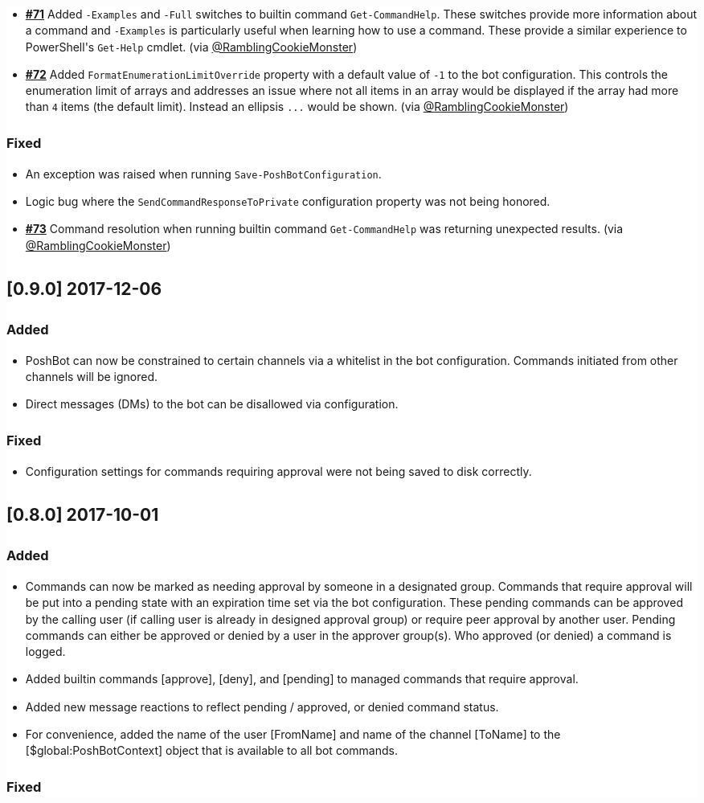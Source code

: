 - [**#71**](https://github.com/poshbotio/PoshBot/pull/71) Added `-Examples` and `-Full` switches to builtin command `Get-CommandHelp`. These switches provide more information about a command and `-Examples` is particularly useful when learning how to use a command. These provide a similar experience to PowerShell's `Get-Help` cmdlet. (via [@RamblingCookieMonster](https://github.com/RamblingCookieMonster))

- [**#72**](https://github.com/poshbotio/PoshBot/pull/72) Added `FormatEnumerationLimitOverride` property with a default value of `-1` to the bot configuration. This controls the enumeration limit of arrays and addresses an issue where not all items in an array would be displayed if the array had more than `4` items (the default limit). Instead an ellipsis `...` would be shown. (via [@RamblingCookieMonster](https://github.com/RamblingCookieMonster))

### Fixed

- An exception was raised when running `Save-PoshBotConfiguration`.

- Logic bug where the `SendCommandResponseToPrivate` configuration property was not being honored.

- [**#73**](https://github.com/poshbotio/PoshBot/pull/73) Command resolution when running builtin command `Get-CommandHelp` was returning unexpected results. (via [@RamblingCookieMonster](https://github.com/RamblingCookieMonster))

## [0.9.0] 2017-12-06

### Added

- PoshBot can now be constrained to certain channels via a whitelist in the bot configuration. Commands initiated from other channels will be ignored.

- Direct messages (DMs) to the bot can be disallowed via configuration.

### Fixed

- Configuration settings for commands requiring approval were not being saved to disk correctly.

## [0.8.0] 2017-10-01

### Added

- Commands can now be marked as needing approval by someone in a designated group. Commands that require approval will be put into a pending state with an expiration time set via the bot configuration. These pending commands can be approved by the calling user (if calling user is already in designed approval group) or require peer approval by another user. Pending commands can either be approved or denied by a user in the approver group(s). Who approved (or denied) a command is logged.

- Added builtin commands [approve], [deny], and [pending] to managed commands that require approval.

- Added new message reactions to reflect pending / approved, or denied command status.

- For convenience, added the name of the user [FromName] and name of the channel [ToName] to the [$global:PoshBotContext] object that is available to all bot commands.

### Fixed
